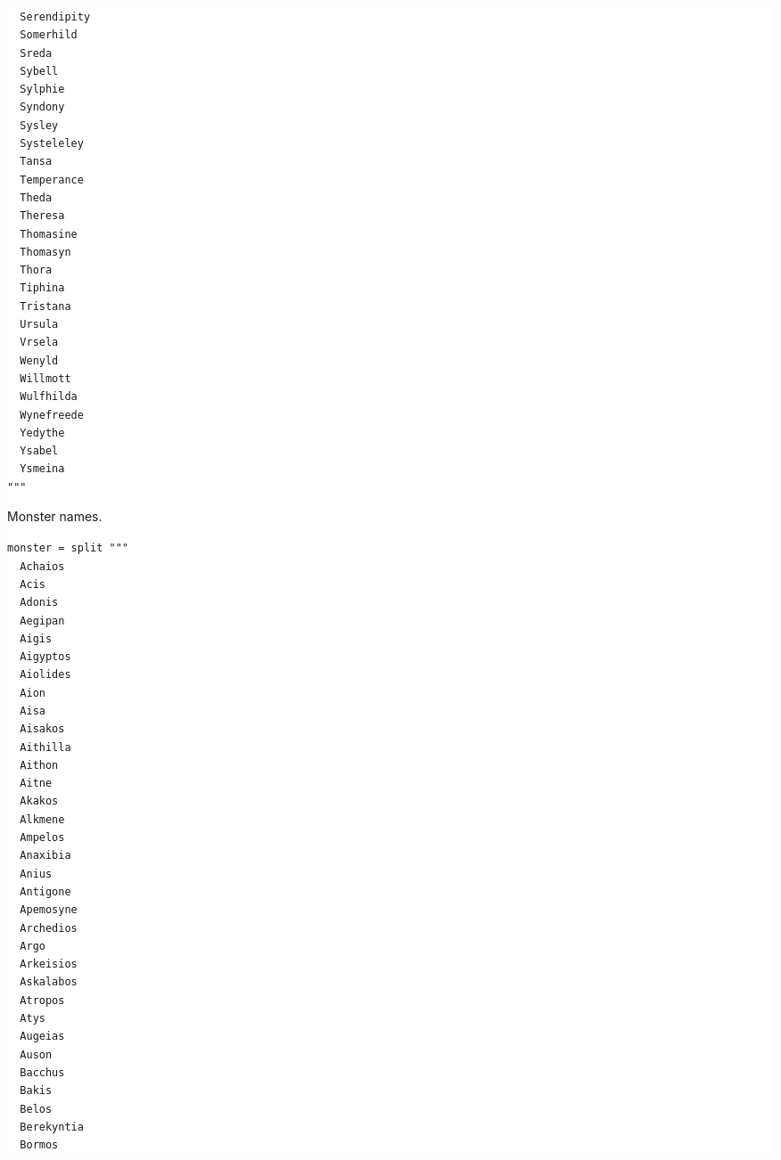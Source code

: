       Serendipity
      Somerhild
      Sreda
      Sybell
      Sylphie
      Syndony
      Sysley
      Systeleley
      Tansa
      Temperance
      Theda
      Theresa
      Thomasine
      Thomasyn
      Thora
      Tiphina
      Tristana
      Ursula
      Vrsela
      Wenyld
      Willmott
      Wulfhilda
      Wynefreede
      Yedythe
      Ysabel
      Ysmeina
    """

Monster names.

    monster = split """
      Achaios
      Acis
      Adonis
      Aegipan
      Aigis
      Aigyptos
      Aiolides
      Aion
      Aisa
      Aisakos
      Aithilla
      Aithon
      Aitne
      Akakos
      Alkmene
      Ampelos
      Anaxibia
      Anius
      Antigone
      Apemosyne
      Archedios
      Argo
      Arkeisios
      Askalabos
      Atropos
      Atys
      Augeias
      Auson
      Bacchus
      Bakis
      Belos
      Berekyntia
      Bormos